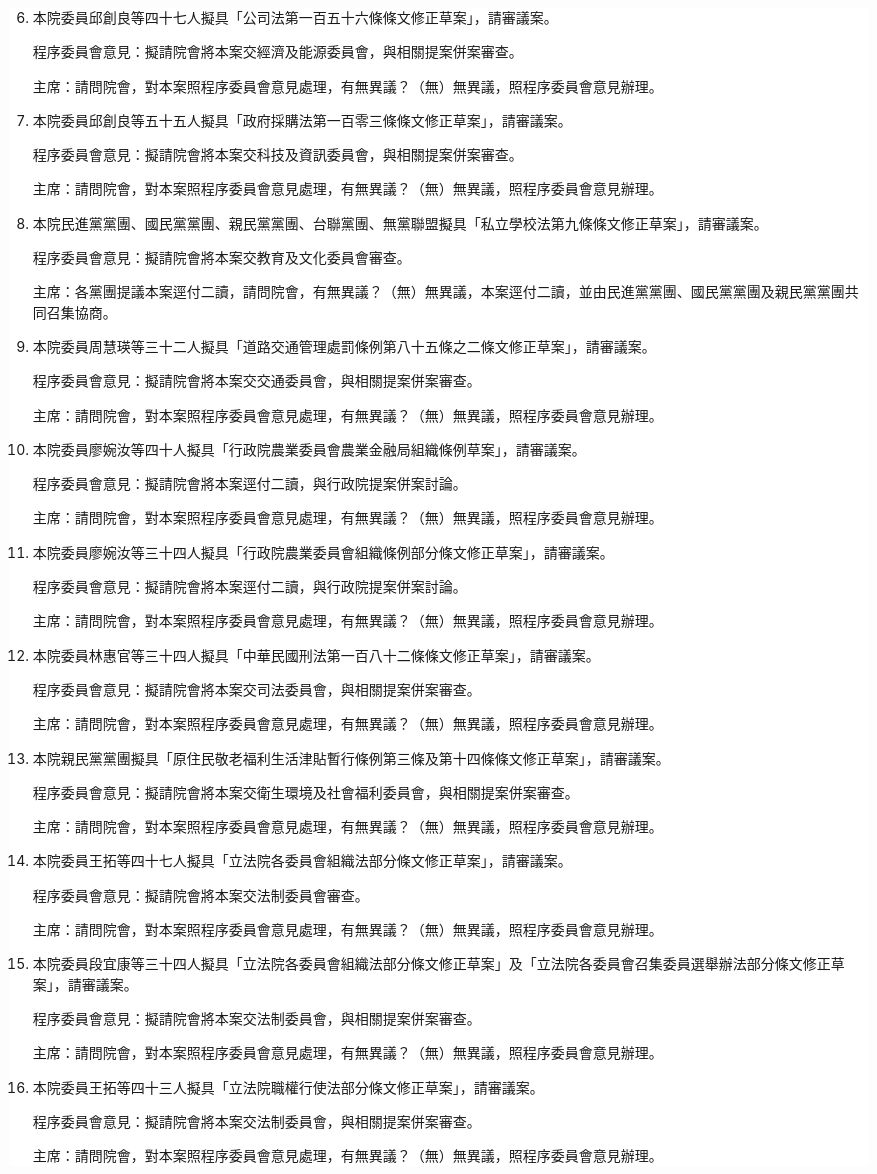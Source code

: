 6. 本院委員邱創良等四十七人擬具「公司法第一百五十六條條文修正草案」，請審議案。

    程序委員會意見：擬請院會將本案交經濟及能源委員會，與相關提案併案審查。

    主席：請問院會，對本案照程序委員會意見處理，有無異議？（無）無異議，照程序委員會意見辦理。

7. 本院委員邱創良等五十五人擬具「政府採購法第一百零三條條文修正草案」，請審議案。

    程序委員會意見：擬請院會將本案交科技及資訊委員會，與相關提案併案審查。

    主席：請問院會，對本案照程序委員會意見處理，有無異議？（無）無異議，照程序委員會意見辦理。

8. 本院民進黨黨團、國民黨黨團、親民黨黨團、台聯黨團、無黨聯盟擬具「私立學校法第九條條文修正草案」，請審議案。

    程序委員會意見：擬請院會將本案交教育及文化委員會審查。

    主席：各黨團提議本案逕付二讀，請問院會，有無異議？（無）無異議，本案逕付二讀，並由民進黨黨團、國民黨黨團及親民黨黨團共同召集協商。

9. 本院委員周慧瑛等三十二人擬具「道路交通管理處罰條例第八十五條之二條文修正草案」，請審議案。

    程序委員會意見：擬請院會將本案交交通委員會，與相關提案併案審查。

    主席：請問院會，對本案照程序委員會意見處理，有無異議？（無）無異議，照程序委員會意見辦理。

10. 本院委員廖婉汝等四十人擬具「行政院農業委員會農業金融局組織條例草案」，請審議案。

    程序委員會意見：擬請院會將本案逕付二讀，與行政院提案併案討論。

    主席：請問院會，對本案照程序委員會意見處理，有無異議？（無）無異議，照程序委員會意見辦理。

11. 本院委員廖婉汝等三十四人擬具「行政院農業委員會組織條例部分條文修正草案」，請審議案。

    程序委員會意見：擬請院會將本案逕付二讀，與行政院提案併案討論。

    主席：請問院會，對本案照程序委員會意見處理，有無異議？（無）無異議，照程序委員會意見辦理。

12. 本院委員林惠官等三十四人擬具「中華民國刑法第一百八十二條條文修正草案」，請審議案。

    程序委員會意見：擬請院會將本案交司法委員會，與相關提案併案審查。

    主席：請問院會，對本案照程序委員會意見處理，有無異議？（無）無異議，照程序委員會意見辦理。

13. 本院親民黨黨團擬具「原住民敬老福利生活津貼暫行條例第三條及第十四條條文修正草案」，請審議案。

    程序委員會意見：擬請院會將本案交衛生環境及社會福利委員會，與相關提案併案審查。

    主席：請問院會，對本案照程序委員會意見處理，有無異議？（無）無異議，照程序委員會意見辦理。

14. 本院委員王拓等四十七人擬具「立法院各委員會組織法部分條文修正草案」，請審議案。

    程序委員會意見：擬請院會將本案交法制委員會審查。

    主席：請問院會，對本案照程序委員會意見處理，有無異議？（無）無異議，照程序委員會意見辦理。

15. 本院委員段宜康等三十四人擬具「立法院各委員會組織法部分條文修正草案」及「立法院各委員會召集委員選舉辦法部分條文修正草案」，請審議案。

    程序委員會意見：擬請院會將本案交法制委員會，與相關提案併案審查。

    主席：請問院會，對本案照程序委員會意見處理，有無異議？（無）無異議，照程序委員會意見辦理。

16. 本院委員王拓等四十三人擬具「立法院職權行使法部分條文修正草案」，請審議案。

    程序委員會意見：擬請院會將本案交法制委員會，與相關提案併案審查。

    主席：請問院會，對本案照程序委員會意見處理，有無異議？（無）無異議，照程序委員會意見辦理。
